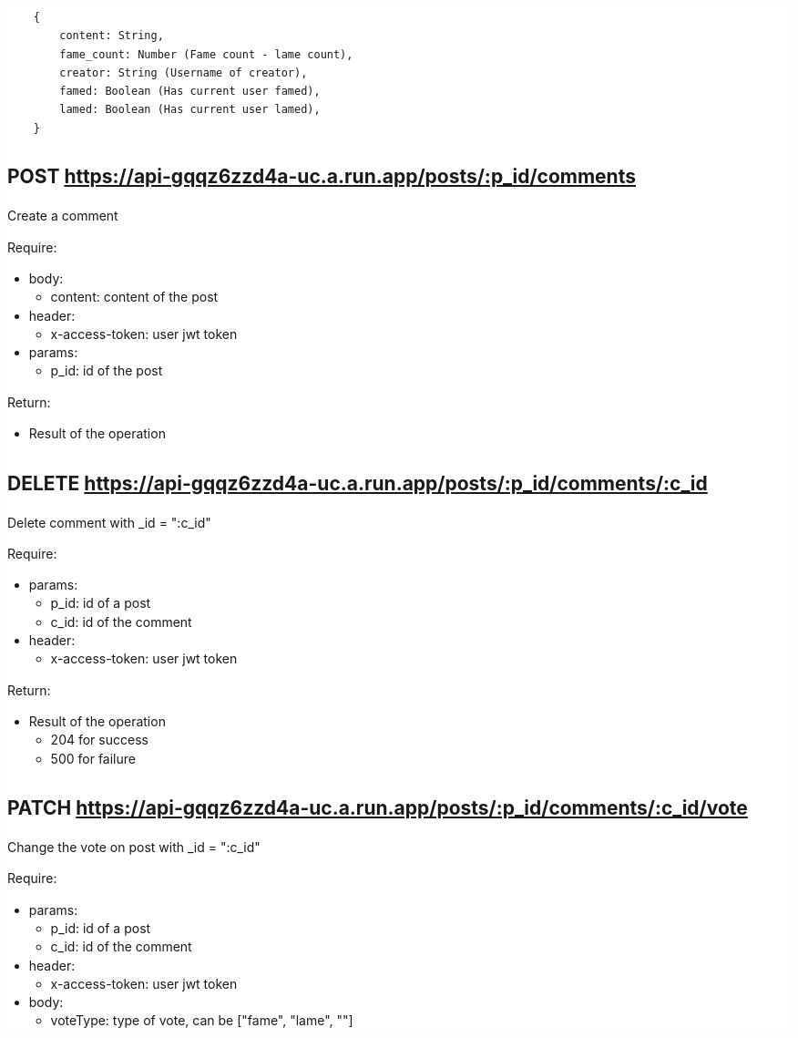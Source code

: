         {
            content: String,
            fame_count: Number (Fame count - lame count),
            creator: String (Username of creator),
            famed: Boolean (Has current user famed),
            lamed: Boolean (Has current user lamed),
        }

## POST https://api-gqqz6zzd4a-uc.a.run.app/posts/:p_id/comments
Create a comment

Require:
- body:
  - content: content of the post
- header:
  - x-access-token: user jwt token
- params:
  - p_id: id of the post

Return:
- Result of the operation

## DELETE https://api-gqqz6zzd4a-uc.a.run.app/posts/:p_id/comments/:c_id
Delete comment with _id = ":c_id"

Require:
- params:
  - p_id: id of a post
  - c_id: id of the comment
- header:
  - x-access-token: user jwt token

Return:
- Result of the operation
  - 204 for success
  - 500 for failure

## PATCH https://api-gqqz6zzd4a-uc.a.run.app/posts/:p_id/comments/:c_id/vote
Change the vote on post with _id = ":c_id"

Require:
- params:
  - p_id: id of a post
  - c_id: id of the comment
- header:
  - x-access-token: user jwt token
- body:
  - voteType: type of vote, can be ["fame", "lame", ""]
